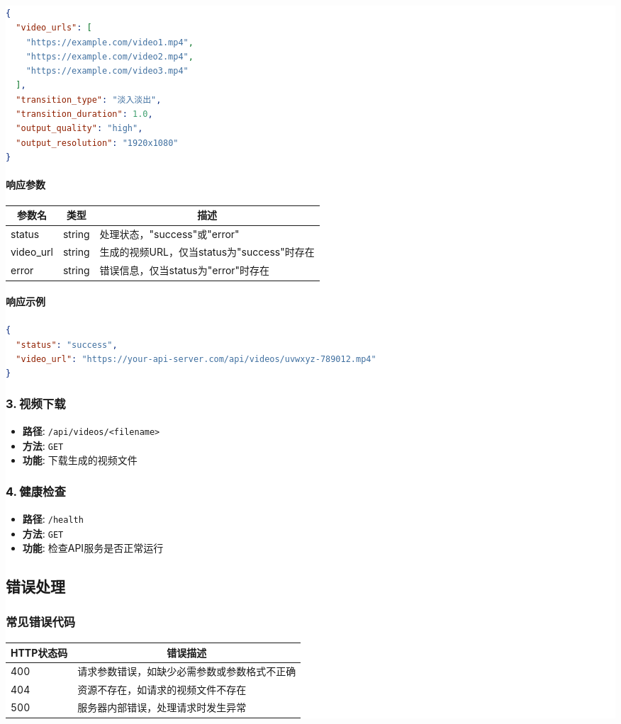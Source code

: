 ```json
{
  "video_urls": [
    "https://example.com/video1.mp4",
    "https://example.com/video2.mp4",
    "https://example.com/video3.mp4"
  ],
  "transition_type": "淡入淡出",
  "transition_duration": 1.0,
  "output_quality": "high",
  "output_resolution": "1920x1080"
}
```

#### 响应参数

| 参数名 | 类型 | 描述 |
|-------|------|-----|
| status | string | 处理状态，"success"或"error" |
| video_url | string | 生成的视频URL，仅当status为"success"时存在 |
| error | string | 错误信息，仅当status为"error"时存在 |

#### 响应示例

```json
{
  "status": "success",
  "video_url": "https://your-api-server.com/api/videos/uvwxyz-789012.mp4"
}
```

### 3. 视频下载
- **路径**: `/api/videos/<filename>`
- **方法**: `GET`
- **功能**: 下载生成的视频文件

### 4. 健康检查
- **路径**: `/health`
- **方法**: `GET`
- **功能**: 检查API服务是否正常运行

## 错误处理

### 常见错误代码

| HTTP状态码 | 错误描述 |
|-----------|---------|
| 400 | 请求参数错误，如缺少必需参数或参数格式不正确 |
| 404 | 资源不存在，如请求的视频文件不存在 |
| 500 | 服务器内部错误，处理请求时发生异常 |
